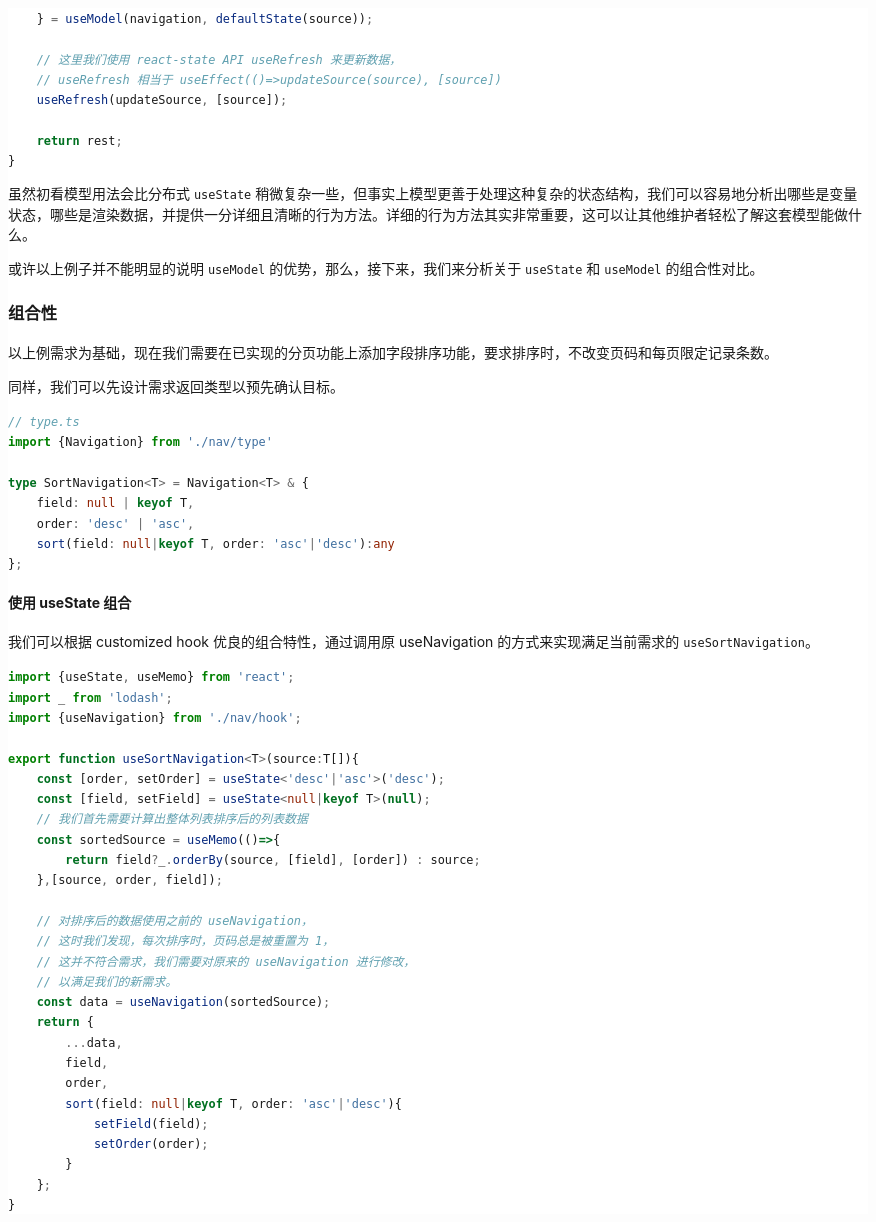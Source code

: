 ```ts
    } = useModel(navigation, defaultState(source));

    // 这里我们使用 react-state API useRefresh 来更新数据，
    // useRefresh 相当于 useEffect(()=>updateSource(source), [source])
    useRefresh(updateSource, [source]);

    return rest;
}
```

虽然初看模型用法会比分布式 `useState` 稍微复杂一些，但事实上模型更善于处理这种复杂的状态结构，我们可以容易地分析出哪些是变量状态，哪些是渲染数据，并提供一分详细且清晰的行为方法。详细的行为方法其实非常重要，这可以让其他维护者轻松了解这套模型能做什么。

或许以上例子并不能明显的说明 `useModel` 的优势，那么，接下来，我们来分析关于 `useState` 和 `useModel` 的组合性对比。

### 组合性

以上例需求为基础，现在我们需要在已实现的分页功能上添加字段排序功能，要求排序时，不改变页码和每页限定记录条数。

同样，我们可以先设计需求返回类型以预先确认目标。

```ts
// type.ts
import {Navigation} from './nav/type'

type SortNavigation<T> = Navigation<T> & {
    field: null | keyof T,
    order: 'desc' | 'asc',
    sort(field: null|keyof T, order: 'asc'|'desc'):any
};
```

#### 使用 useState 组合

我们可以根据 customized hook 优良的组合特性，通过调用原 useNavigation 的方式来实现满足当前需求的 `useSortNavigation`。

```ts
import {useState, useMemo} from 'react';
import _ from 'lodash';
import {useNavigation} from './nav/hook';

export function useSortNavigation<T>(source:T[]){
    const [order, setOrder] = useState<'desc'|'asc'>('desc');
    const [field, setField] = useState<null|keyof T>(null);
    // 我们首先需要计算出整体列表排序后的列表数据
    const sortedSource = useMemo(()=>{
        return field?_.orderBy(source, [field], [order]) : source;
    },[source, order, field]);

    // 对排序后的数据使用之前的 useNavigation，
    // 这时我们发现，每次排序时，页码总是被重置为 1，
    // 这并不符合需求，我们需要对原来的 useNavigation 进行修改，
    // 以满足我们的新需求。
    const data = useNavigation(sortedSource);
    return {
        ...data,
        field,
        order,
        sort(field: null|keyof T, order: 'asc'|'desc'){
            setField(field);
            setOrder(order);
        }
    };
}
```
